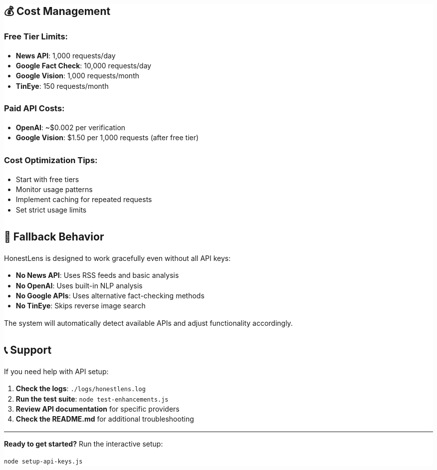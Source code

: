 ## 💰 Cost Management

### Free Tier Limits:
- **News API**: 1,000 requests/day
- **Google Fact Check**: 10,000 requests/day
- **Google Vision**: 1,000 requests/month
- **TinEye**: 150 requests/month

### Paid API Costs:
- **OpenAI**: ~$0.002 per verification
- **Google Vision**: $1.50 per 1,000 requests (after free tier)

### Cost Optimization Tips:
- Start with free tiers
- Monitor usage patterns
- Implement caching for repeated requests
- Set strict usage limits

## 🔄 Fallback Behavior

HonestLens is designed to work gracefully even without all API keys:

- **No News API**: Uses RSS feeds and basic analysis
- **No OpenAI**: Uses built-in NLP analysis
- **No Google APIs**: Uses alternative fact-checking methods
- **No TinEye**: Skips reverse image search

The system will automatically detect available APIs and adjust functionality accordingly.

## 📞 Support

If you need help with API setup:

1. **Check the logs**: `./logs/honestlens.log`
2. **Run the test suite**: `node test-enhancements.js`
3. **Review API documentation** for specific providers
4. **Check the README.md** for additional troubleshooting

---

**Ready to get started?** Run the interactive setup:
```bash
node setup-api-keys.js
```
